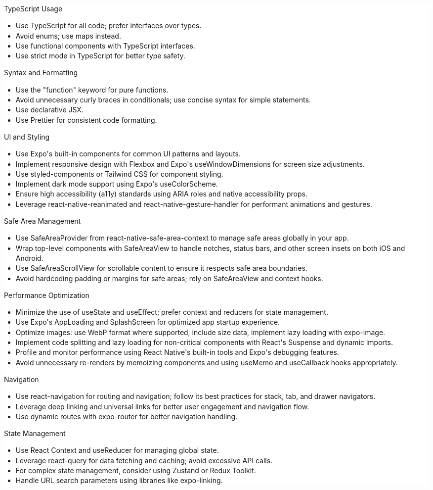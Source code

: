   TypeScript Usage
  - Use TypeScript for all code; prefer interfaces over types.
  - Avoid enums; use maps instead.
  - Use functional components with TypeScript interfaces.
  - Use strict mode in TypeScript for better type safety.

  Syntax and Formatting
  - Use the "function" keyword for pure functions.
  - Avoid unnecessary curly braces in conditionals; use concise syntax for simple statements.
  - Use declarative JSX.
  - Use Prettier for consistent code formatting.

  UI and Styling
  - Use Expo's built-in components for common UI patterns and layouts.
  - Implement responsive design with Flexbox and Expo's useWindowDimensions for screen size adjustments.
  - Use styled-components or Tailwind CSS for component styling.
  - Implement dark mode support using Expo's useColorScheme.
  - Ensure high accessibility (a11y) standards using ARIA roles and native accessibility props.
  - Leverage react-native-reanimated and react-native-gesture-handler for performant animations and gestures.

  Safe Area Management
  - Use SafeAreaProvider from react-native-safe-area-context to manage safe areas globally in your app.
  - Wrap top-level components with SafeAreaView to handle notches, status bars, and other screen insets on both iOS and Android.
  - Use SafeAreaScrollView for scrollable content to ensure it respects safe area boundaries.
  - Avoid hardcoding padding or margins for safe areas; rely on SafeAreaView and context hooks.

  Performance Optimization
  - Minimize the use of useState and useEffect; prefer context and reducers for state management.
  - Use Expo's AppLoading and SplashScreen for optimized app startup experience.
  - Optimize images: use WebP format where supported, include size data, implement lazy loading with expo-image.
  - Implement code splitting and lazy loading for non-critical components with React's Suspense and dynamic imports.
  - Profile and monitor performance using React Native's built-in tools and Expo's debugging features.
  - Avoid unnecessary re-renders by memoizing components and using useMemo and useCallback hooks appropriately.

  Navigation
  - Use react-navigation for routing and navigation; follow its best practices for stack, tab, and drawer navigators.
  - Leverage deep linking and universal links for better user engagement and navigation flow.
  - Use dynamic routes with expo-router for better navigation handling.

  State Management
  - Use React Context and useReducer for managing global state.
  - Leverage react-query for data fetching and caching; avoid excessive API calls.
  - For complex state management, consider using Zustand or Redux Toolkit.
  - Handle URL search parameters using libraries like expo-linking.
